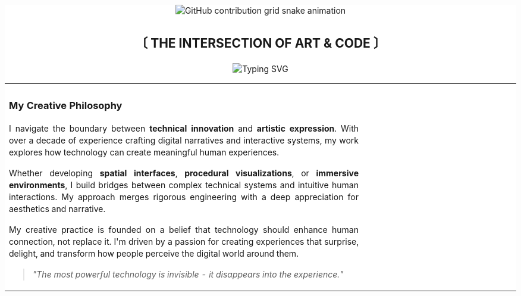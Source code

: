 
<div align="center">
  <picture>
    <source media="(prefers-color-scheme: dark)" srcset="https://github.com/Hiroshi0Nohara/Hiroshi0Nohara/blob/output/github-contribution-grid-snake-dark.svg">
    <source media="(prefers-color-scheme: light)" srcset="https://github.com/Hiroshi0Nohara/Hiroshi0Nohara/blob/output/github-contribution-grid-snake.svg">
    <img alt="GitHub contribution grid snake animation" src="https://github.com/Hiroshi0Nohara/Hiroshi0Nohara/blob/output/github-contribution-grid-snake-dark.svg" width="100%">
  </picture>
</div>


<h2 id="about-me" align="center">〔 THE INTERSECTION OF ART & CODE 〕</h2>

<div align="center">
  <picture>
    <source media="(prefers-color-scheme: dark)" srcset="https://readme-typing-svg.herokuapp.com?font=Fira+Code&size=25&duration=3000&pause=500&color=7957D5&center=true&vCenter=true&width=600&lines=Creative+Technologist;Interactive+Experience+Designer;Digital+Artist;WebGL+Specialist;Immersive+Environment+Creator">
    <source media="(prefers-color-scheme: light)" srcset="https://readme-typing-svg.herokuapp.com?font=Fira+Code&size=25&duration=3000&pause=500&color=7957D5&center=true&vCenter=true&width=600&lines=Creative+Technologist;Interactive+Experience+Designer;Digital+Artist;WebGL+Specialist;Immersive+Environment+Creator">
    <img src="https://readme-typing-svg.herokuapp.com?font=Fira+Code&size=25&duration=3000&pause=500&color=7957D5&center=true&vCenter=true&width=600&lines=Creative+Technologist;Interactive+Experience+Designer;Digital+Artist;WebGL+Specialist;Immersive+Environment+Creator" alt="Typing SVG">
  </picture>
</div>

<div align="center">
  <table border="0">
    <tr>
      <td width="70%">
        <h3 align="left">My Creative Philosophy</h3>
        <p align="justify">
          I navigate the boundary between <b>technical innovation</b> and <b>artistic expression</b>. 
          With over a decade of experience crafting digital narratives and interactive systems, 
          my work explores how technology can create meaningful human experiences.
        </p>
        <p align="justify">
          Whether developing <b>spatial interfaces</b>, <b>procedural visualizations</b>, 
          or <b>immersive environments</b>, I build bridges between complex technical systems and 
          intuitive human interactions. My approach merges rigorous engineering with a deep appreciation 
          for aesthetics and narrative.
        </p>
        <p align="justify">
          My creative practice is founded on a belief that technology should enhance human connection, not replace it. I'm driven by a passion for creating experiences that surprise, delight, and transform how people perceive the digital world around them.
        </p>
        <blockquote>
          <p><i>"The most powerful technology is invisible - it disappears into the experience."</i></p>
        </blockquote>
      </td>
      <td width="30%">
        <div align="center">
          <a href="https://github.com/Hiroshi0Nohara/dimensional-gateway" title="Discover the hidden dimension">